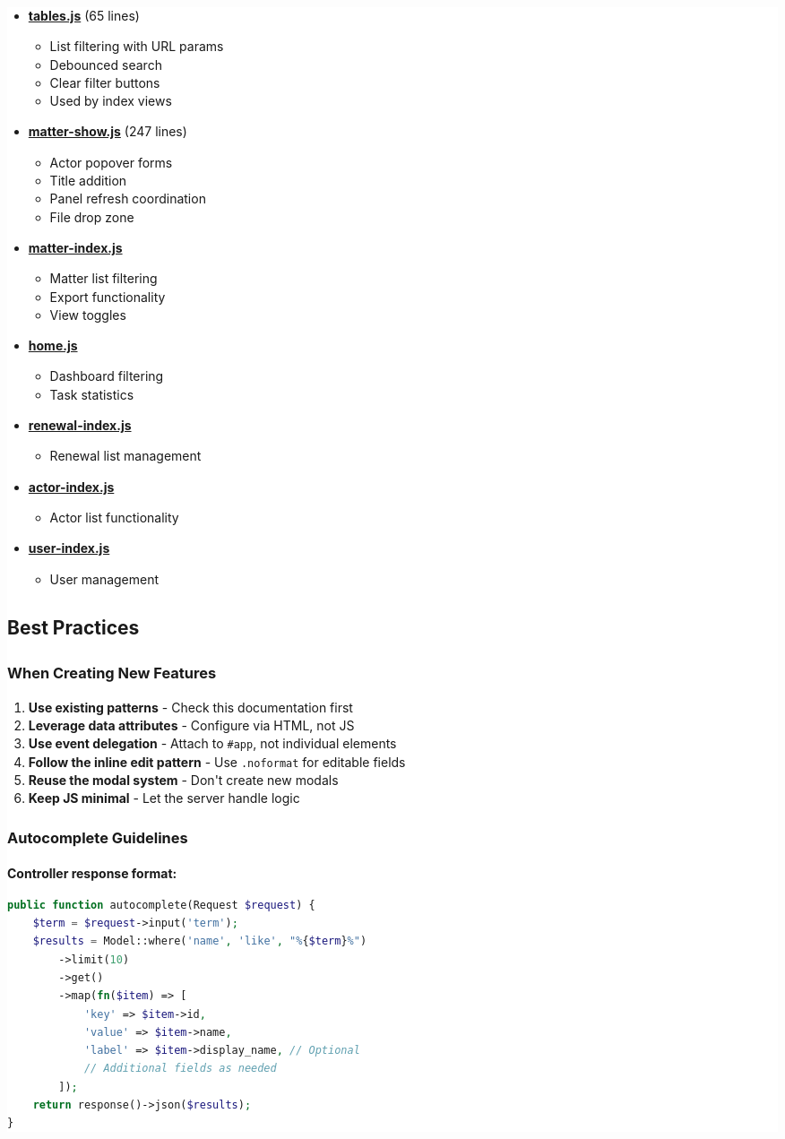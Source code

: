 - **[tables.js](../public/js/tables.js)** (65 lines)
  - List filtering with URL params
  - Debounced search
  - Clear filter buttons
  - Used by index views

- **[matter-show.js](../public/js/matter-show.js)** (247 lines)
  - Actor popover forms
  - Title addition
  - Panel refresh coordination
  - File drop zone

- **[matter-index.js](../public/js/matter-index.js)**
  - Matter list filtering
  - Export functionality
  - View toggles

- **[home.js](../public/js/home.js)**
  - Dashboard filtering
  - Task statistics

- **[renewal-index.js](../public/js/renewal-index.js)**
  - Renewal list management

- **[actor-index.js](../public/js/actor-index.js)**
  - Actor list functionality

- **[user-index.js](../public/js/user-index.js)**
  - User management

## Best Practices

### When Creating New Features

1. **Use existing patterns** - Check this documentation first
2. **Leverage data attributes** - Configure via HTML, not JS
3. **Use event delegation** - Attach to `#app`, not individual elements
4. **Follow the inline edit pattern** - Use `.noformat` for editable fields
5. **Reuse the modal system** - Don't create new modals
6. **Keep JS minimal** - Let the server handle logic

### Autocomplete Guidelines

**Controller response format:**
```php
public function autocomplete(Request $request) {
    $term = $request->input('term');
    $results = Model::where('name', 'like', "%{$term}%")
        ->limit(10)
        ->get()
        ->map(fn($item) => [
            'key' => $item->id,
            'value' => $item->name,
            'label' => $item->display_name, // Optional
            // Additional fields as needed
        ]);
    return response()->json($results);
}
```
